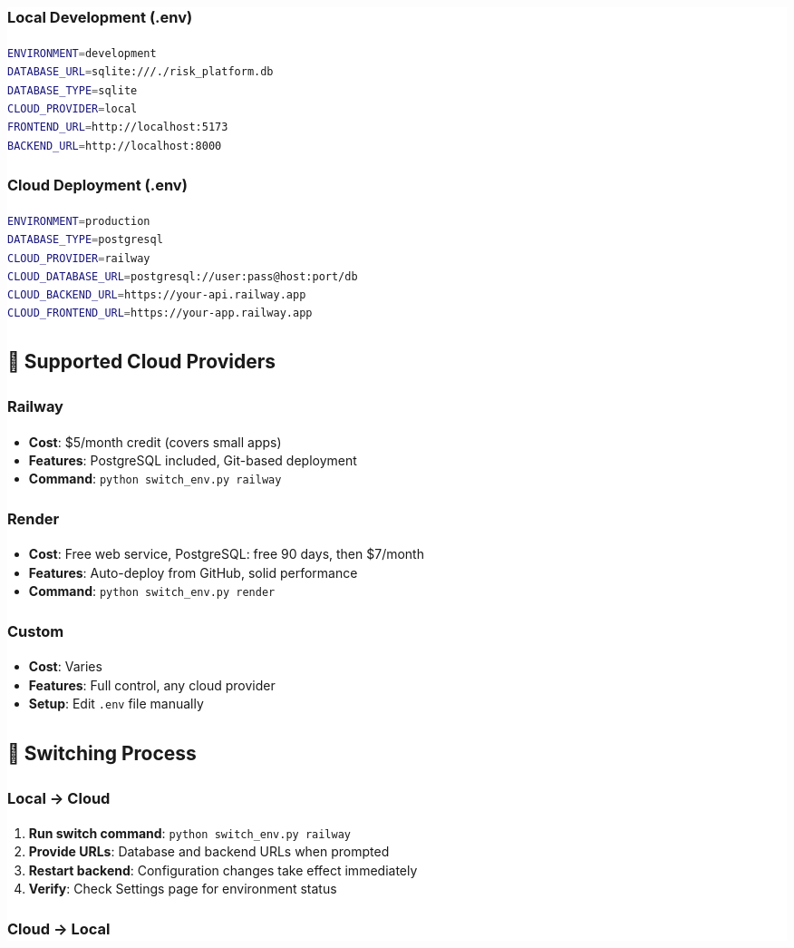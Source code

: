 ### Local Development (.env)

```bash
ENVIRONMENT=development
DATABASE_URL=sqlite:///./risk_platform.db
DATABASE_TYPE=sqlite
CLOUD_PROVIDER=local
FRONTEND_URL=http://localhost:5173
BACKEND_URL=http://localhost:8000
```

### Cloud Deployment (.env)

```bash
ENVIRONMENT=production
DATABASE_TYPE=postgresql
CLOUD_PROVIDER=railway
CLOUD_DATABASE_URL=postgresql://user:pass@host:port/db
CLOUD_BACKEND_URL=https://your-api.railway.app
CLOUD_FRONTEND_URL=https://your-app.railway.app
```

## 🎯 Supported Cloud Providers

### Railway

- **Cost**: $5/month credit (covers small apps)
- **Features**: PostgreSQL included, Git-based deployment
- **Command**: `python switch_env.py railway`

### Render

- **Cost**: Free web service, PostgreSQL: free 90 days, then $7/month
- **Features**: Auto-deploy from GitHub, solid performance
- **Command**: `python switch_env.py render`

### Custom

- **Cost**: Varies
- **Features**: Full control, any cloud provider
- **Setup**: Edit `.env` file manually

## 🔄 Switching Process

### Local → Cloud

1. **Run switch command**: `python switch_env.py railway`
2. **Provide URLs**: Database and backend URLs when prompted
3. **Restart backend**: Configuration changes take effect immediately
4. **Verify**: Check Settings page for environment status

### Cloud → Local
